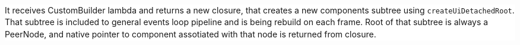 It receives CustomBuilder lambda and returns a new closure, that creates a new components subtree using `createUiDetachedRoot`. That subtree is included to general events loop pipeline and is being rebuild on each frame. Root of that subtree is always a PeerNode, and native pointer to component assotiated with that node is returned from closure.